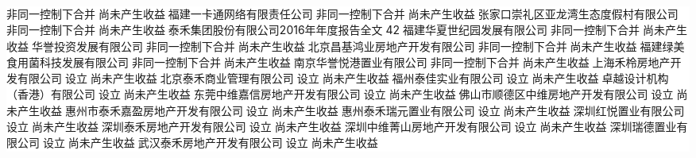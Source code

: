 非同一控制下合并
尚未产生收益
福建一卡通网络有限责任公司
非同一控制下合并
尚未产生收益
张家口崇礼区亚龙湾生态度假村有限公司
非同一控制下合并
尚未产生收益
泰禾集团股份有限公司2016年年度报告全文
42
福建华夏世纪园发展有限公司
非同一控制下合并
尚未产生收益
华誉投资发展有限公司
非同一控制下合并
尚未产生收益
北京昌基鸿业房地产开发有限公司
非同一控制下合并
尚未产生收益
福建绿美食用菌科技发展有限公司
非同一控制下合并
尚未产生收益
南京华誉悦港置业有限公司
非同一控制下合并
尚未产生收益
上海禾柃房地产开发有限公司
设立
尚未产生收益
北京泰禾商业管理有限公司
设立
尚未产生收益
福州泰佳实业有限公司
设立
尚未产生收益
卓越设计机构（香港）有限公司
设立
尚未产生收益
东莞中维嘉信房地产开发有限公司
设立
尚未产生收益
佛山市顺德区中维房地产开发有限公司
设立
尚未产生收益
惠州市泰禾嘉盈房地产开发有限公司
设立
尚未产生收益
惠州泰禾瑞元置业有限公司
设立
尚未产生收益
深圳红悦置业有限公司
设立
尚未产生收益
深圳泰禾房地产开发有限公司
设立
尚未产生收益
深圳中维菁山房地产开发有限公司
设立
尚未产生收益
深圳瑞德置业有限公司
设立
尚未产生收益
武汉泰禾房地产开发有限公司
设立
尚未产生收益